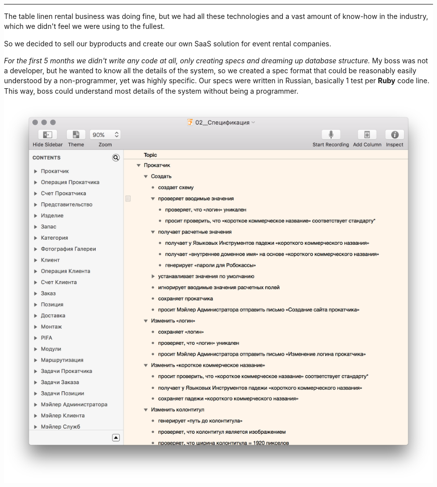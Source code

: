 -----------------------

The table linen rental business was doing fine, but we had all these technologies and a vast amount of know-how in the industry, which we didn't feel we were using to the fullest.

So we decided to sell our byproducts and create our own SaaS solution for event rental companies.

*For the first 5 months we didn't write any code at all, only creating specs and dreaming up database structure.* My boss was not a developer, but he wanted to know all the details of the system, so we created a spec format that could be reasonably easily understood by a non-programmer, yet was highly specific. Our specs were written in Russian, basically 1 test per **Ruby** code line. This way, boss could understand most details of the system without being a programmer.

![alt text](spec.png  "Our specs before being turned into Rspec tests")

